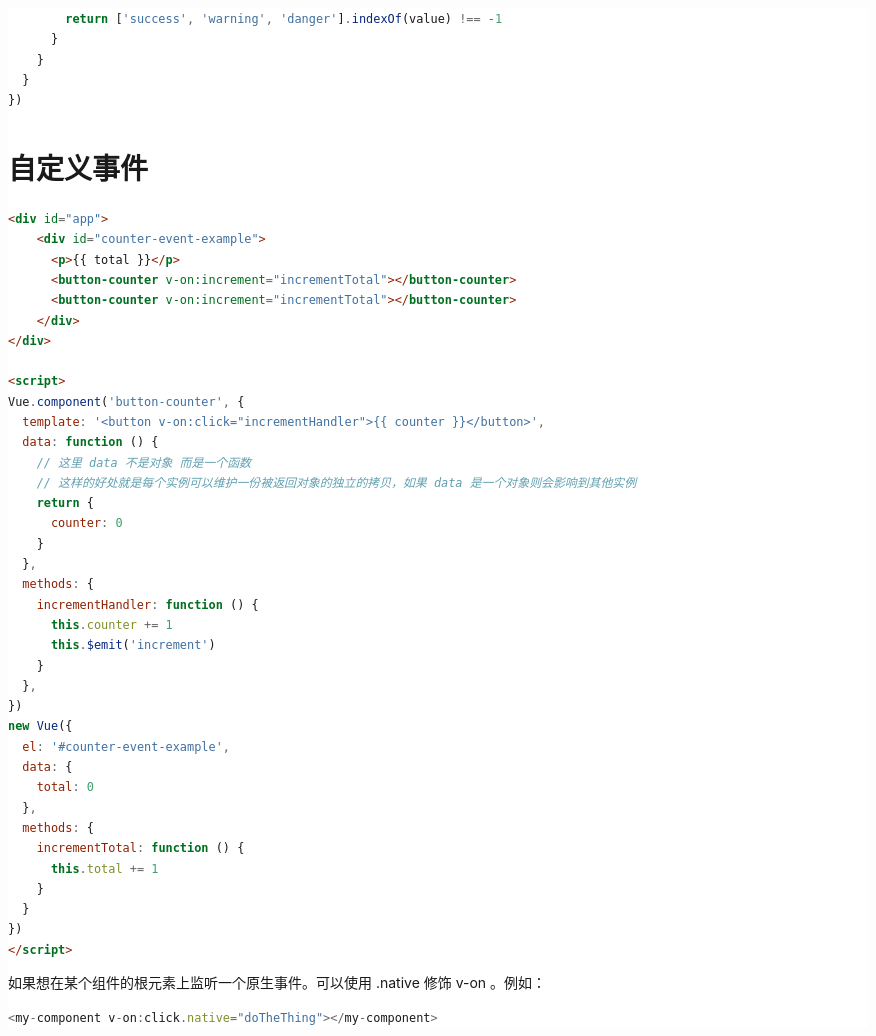 ```javascript
        return ['success', 'warning', 'danger'].indexOf(value) !== -1
      }
    }
  }
})
```

# 自定义事件

```HTML
<div id="app">
    <div id="counter-event-example">
      <p>{{ total }}</p>
      <button-counter v-on:increment="incrementTotal"></button-counter>
      <button-counter v-on:increment="incrementTotal"></button-counter>
    </div>
</div>

<script>
Vue.component('button-counter', {
  template: '<button v-on:click="incrementHandler">{{ counter }}</button>',
  data: function () {
    // 这里 data 不是对象 而是一个函数
    // 这样的好处就是每个实例可以维护一份被返回对象的独立的拷贝，如果 data 是一个对象则会影响到其他实例
    return {
      counter: 0
    }
  },
  methods: {
    incrementHandler: function () {
      this.counter += 1
      this.$emit('increment')
    }
  },
})
new Vue({
  el: '#counter-event-example',
  data: {
    total: 0
  },
  methods: {
    incrementTotal: function () {
      this.total += 1
    }
  }
})
</script>
```
如果想在某个组件的根元素上监听一个原生事件。可以使用 .native 修饰 v-on 。例如：
```javascript
<my-component v-on:click.native="doTheThing"></my-component>
```
